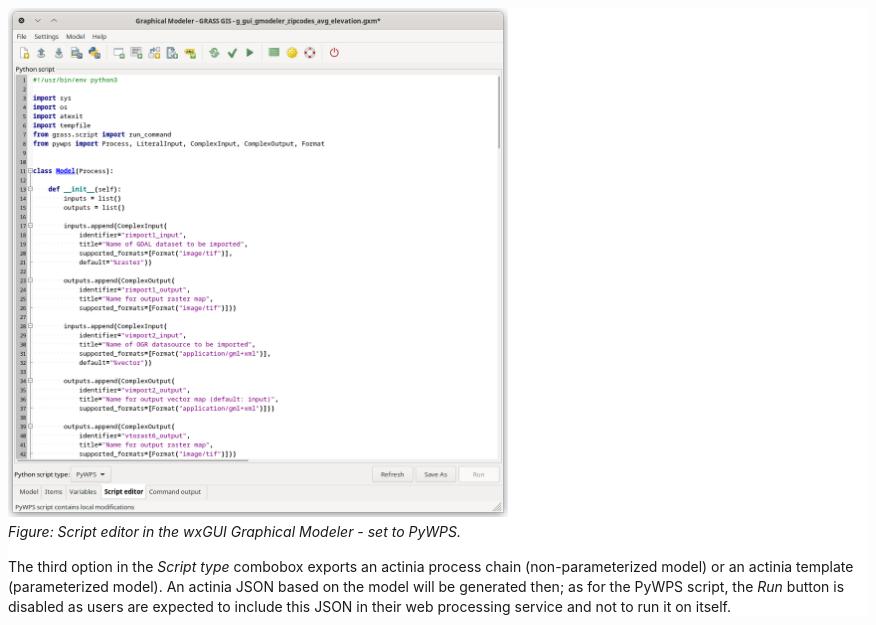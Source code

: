 [<img src="g_gui_gmodeler_pywps_code.png" width="500" />](g_gui_gmodeler_pywps_code.png)  
*Figure: Script editor in the wxGUI Graphical Modeler - set to PyWPS.*

The third option in the *Script type* combobox exports an actinia
process chain (non-parameterized model) or an actinia template
(parameterized model). An actinia JSON based on the model will be
generated then; as for the PyWPS script, the *Run* button is disabled as
users are expected to include this JSON in their web processing service
and not to run it on itself.

